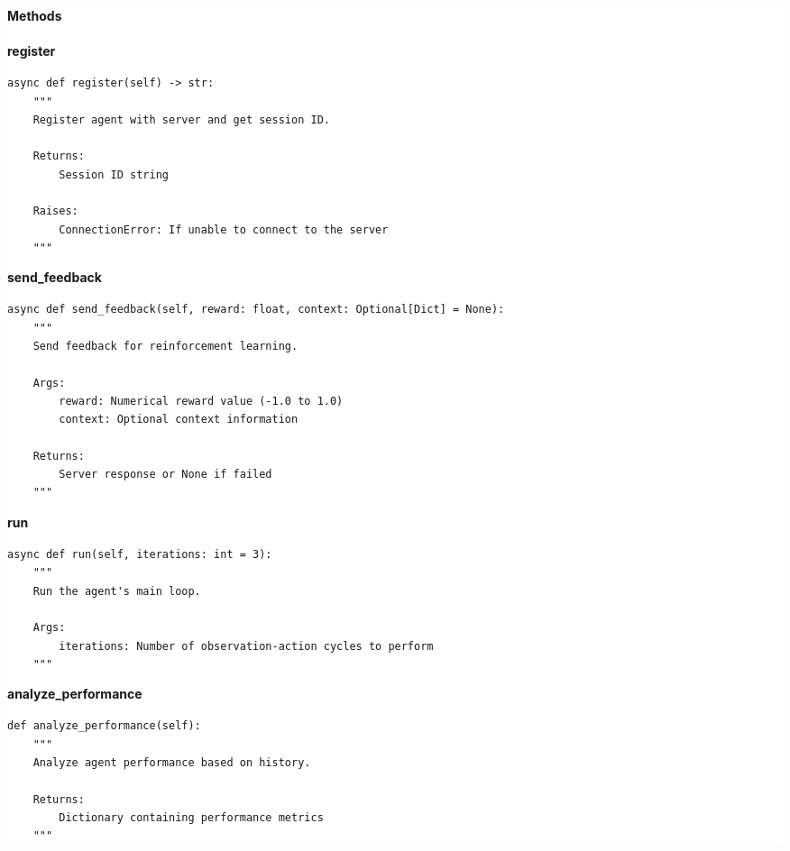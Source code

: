#### Methods

**register**

```
async def register(self) -> str:
    """
    Register agent with server and get session ID.
    
    Returns:
        Session ID string
        
    Raises:
        ConnectionError: If unable to connect to the server
    """
```

**send_feedback**

```
async def send_feedback(self, reward: float, context: Optional[Dict] = None):
    """
    Send feedback for reinforcement learning.
    
    Args:
        reward: Numerical reward value (-1.0 to 1.0)
        context: Optional context information
        
    Returns:
        Server response or None if failed
    """
```

**run**

```
async def run(self, iterations: int = 3):
    """
    Run the agent's main loop.
    
    Args:
        iterations: Number of observation-action cycles to perform
    """
```

**analyze_performance**

```
def analyze_performance(self):
    """
    Analyze agent performance based on history.
    
    Returns:
        Dictionary containing performance metrics
    """
```
